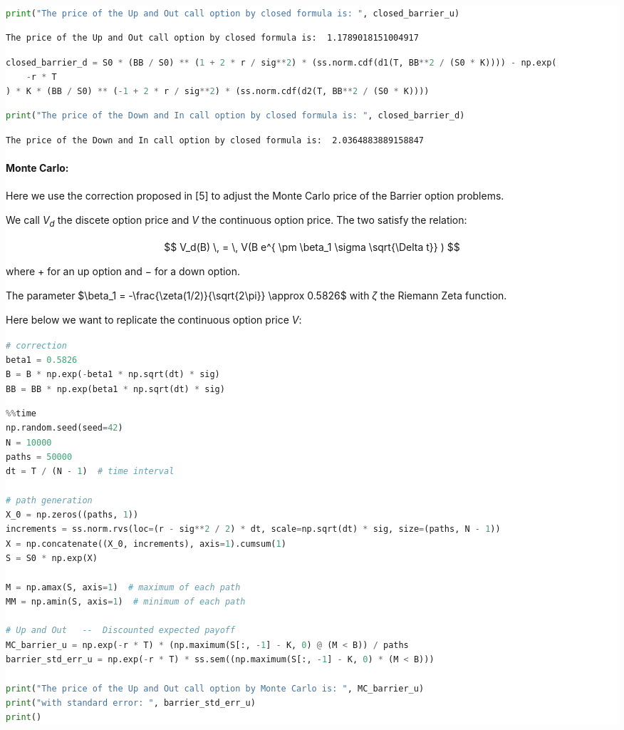 
```python
print("The price of the Up and Out call option by closed formula is: ", closed_barrier_u)
```

    The price of the Up and Out call option by closed formula is:  1.1789018151004917



```python
closed_barrier_d = S0 * (BB / S0) ** (1 + 2 * r / sig**2) * (ss.norm.cdf(d1(T, BB**2 / (S0 * K)))) - np.exp(
    -r * T
) * K * (BB / S0) ** (-1 + 2 * r / sig**2) * (ss.norm.cdf(d2(T, BB**2 / (S0 * K))))
```


```python
print("The price of the Down and In call option by closed formula is: ", closed_barrier_d)
```

    The price of the Down and In call option by closed formula is:  2.0364883889158847


#### Monte Carlo:

Here we use the correction proposed in [5] to adjust the Monte Carlo price of the Barrier option problems.

We call $V_d$ the discete option price and $V$ the continuous option price.  The two satisfy the relation:

$$ V_d(B) \, = \, V(B e^{ \pm \beta_1 \sigma \sqrt{\Delta t}} ) $$

where $+$ for an up option and $-$ for a down option.

The parameter $\beta_1 = -\frac{\zeta(1/2)}{\sqrt{2\pi}} \approx 0.5826$ with $\zeta$ the Riemann Zeta function. 

Here below we want to replicate the continuous option price $V$:


```python
# correction
beta1 = 0.5826
B = B * np.exp(-beta1 * np.sqrt(dt) * sig)
BB = BB * np.exp(beta1 * np.sqrt(dt) * sig)
```


```python
%%time
np.random.seed(seed=42)
N = 10000
paths = 50000
dt = T / (N - 1)  # time interval

# path generation
X_0 = np.zeros((paths, 1))
increments = ss.norm.rvs(loc=(r - sig**2 / 2) * dt, scale=np.sqrt(dt) * sig, size=(paths, N - 1))
X = np.concatenate((X_0, increments), axis=1).cumsum(1)
S = S0 * np.exp(X)

M = np.amax(S, axis=1)  # maximum of each path
MM = np.amin(S, axis=1)  # minimum of each path

# Up and Out   --  Discounted expected payoff
MC_barrier_u = np.exp(-r * T) * (np.maximum(S[:, -1] - K, 0) @ (M < B)) / paths
barrier_std_err_u = np.exp(-r * T) * ss.sem((np.maximum(S[:, -1] - K, 0) * (M < B)))

print("The price of the Up and Out call option by Monte Carlo is: ", MC_barrier_u)
print("with standard error: ", barrier_std_err_u)
print()

```